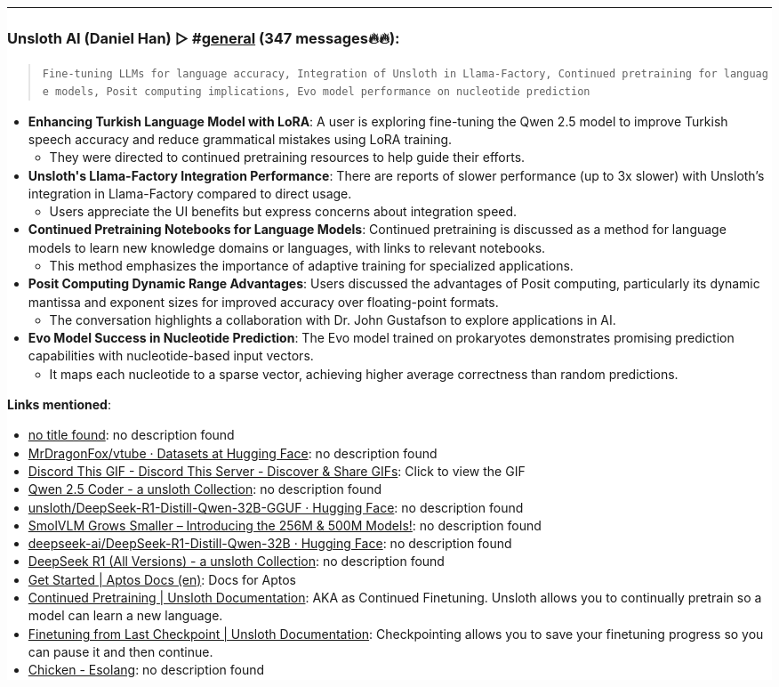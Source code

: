 </div>
  

---


### **Unsloth AI (Daniel Han) ▷ #[general](https://discord.com/channels/1179035537009545276/1179035537529643040/1332089932671352956)** (347 messages🔥🔥): 

> `Fine-tuning LLMs for language accuracy, Integration of Unsloth in Llama-Factory, Continued pretraining for language models, Posit computing implications, Evo model performance on nucleotide prediction` 


- **Enhancing Turkish Language Model with LoRA**: A user is exploring fine-tuning the Qwen 2.5 model to improve Turkish speech accuracy and reduce grammatical mistakes using LoRA training.
   - They were directed to continued pretraining resources to help guide their efforts.
- **Unsloth's Llama-Factory Integration Performance**: There are reports of slower performance (up to 3x slower) with Unsloth’s integration in Llama-Factory compared to direct usage.
   - Users appreciate the UI benefits but express concerns about integration speed.
- **Continued Pretraining Notebooks for Language Models**: Continued pretraining is discussed as a method for language models to learn new knowledge domains or languages, with links to relevant notebooks.
   - This method emphasizes the importance of adaptive training for specialized applications.
- **Posit Computing Dynamic Range Advantages**: Users discussed the advantages of Posit computing, particularly its dynamic mantissa and exponent sizes for improved accuracy over floating-point formats.
   - The conversation highlights a collaboration with Dr. John Gustafson to explore applications in AI.
- **Evo Model Success in Nucleotide Prediction**: The Evo model trained on prokaryotes demonstrates promising prediction capabilities with nucleotide-based input vectors.
   - It maps each nucleotide to a sparse vector, achieving higher average correctness than random predictions.


<div class="linksMentioned">

<strong>Links mentioned</strong>:

<ul>
<li>
<a href="https://sakana.ai/transformer-squared/">no title found</a>: no description found</li><li><a href="https://huggingface.co/datasets/MrDragonFox/vtube">MrDragonFox/vtube · Datasets at Hugging Face</a>: no description found</li><li><a href="https://tenor.com/view/discord-this-server-is-powered-gif-21305371">Discord This GIF - Discord This Server - Discover &amp; Share GIFs</a>: Click to view the GIF</li><li><a href="https://huggingface.co/collections/unsloth/qwen-25-coder-6732bc833ed65dd1964994d4">Qwen 2.5 Coder - a unsloth Collection</a>: no description found</li><li><a href="https://huggingface.co/unsloth/DeepSeek-R1-Distill-Qwen-32B-GGUF">unsloth/DeepSeek-R1-Distill-Qwen-32B-GGUF · Hugging Face</a>: no description found</li><li><a href="https://huggingface.co/blog/smolervlm">SmolVLM Grows Smaller – Introducing the 256M &amp; 500M Models!</a>: no description found</li><li><a href="https://huggingface.co/deepseek-ai/DeepSeek-R1-Distill-Qwen-32B#deepseek-r1-distill-models">deepseek-ai/DeepSeek-R1-Distill-Qwen-32B · Hugging Face</a>: no description found</li><li><a href="https://huggingface.co/collections/unsloth/deepseek-r1-all-versions-678e1c48f5d2fce87892ace5">DeepSeek R1 (All Versions) - a unsloth Collection</a>: no description found</li><li><a href="https://aptos.dev/en/build/get-started">Get Started | Aptos Docs (en)</a>: Docs for Aptos</li><li><a href="https://docs.unsloth.ai/basics/continued-pretraining">Continued Pretraining | Unsloth Documentation</a>: AKA as Continued Finetuning. Unsloth allows you to continually pretrain so a model can learn a new language.</li><li><a href="https://docs.unsloth.ai/basics/finetuning-from-last-checkpoint">Finetuning from Last Checkpoint | Unsloth Documentation</a>: Checkpointing allows you to save your finetuning progress so you can pause it and then continue.</li><li><a href="https://esolangs.org/wiki/Chicken">Chicken - Esolang</a>: no description found
</li>
</ul>
